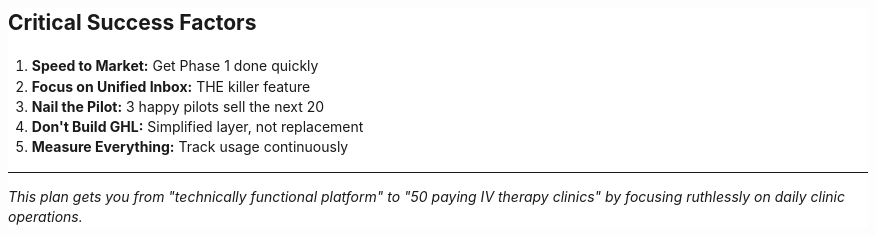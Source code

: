 
## Critical Success Factors

1. **Speed to Market:** Get Phase 1 done quickly
2. **Focus on Unified Inbox:** THE killer feature
3. **Nail the Pilot:** 3 happy pilots sell the next 20
4. **Don't Build GHL:** Simplified layer, not replacement
5. **Measure Everything:** Track usage continuously

---

_This plan gets you from "technically functional platform" to "50 paying IV therapy clinics" by focusing ruthlessly on daily clinic operations._
